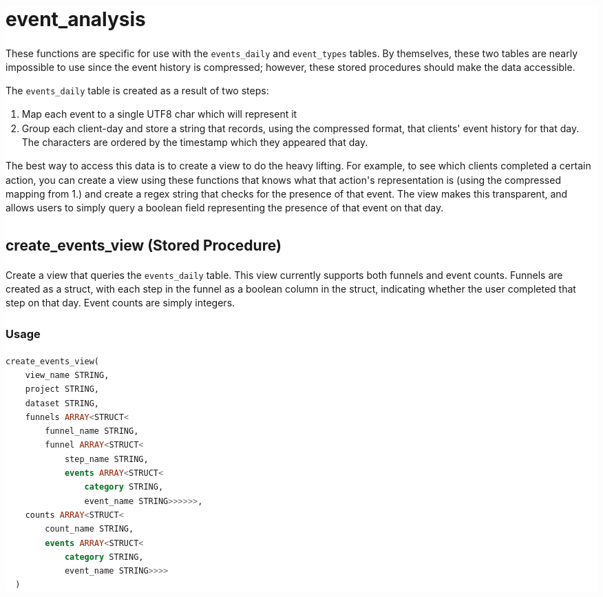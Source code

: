 # event_analysis

These functions are specific for use with the `events_daily` and `event_types` tables.
By themselves, these two tables are nearly impossible to use since the event history
is compressed; however, these stored procedures should make the data accessible.

The `events_daily` table is created as a result of two steps:
1. Map each event to a single UTF8 char which will represent it
2. Group each client-day and store a string that records, using the
    compressed format, that clients' event history for that day.
    The characters are ordered by the timestamp which they appeared
    that day.

The best way to access this data is to create a view to do the heavy lifting.
For example, to see which clients completed a certain action, you can create a view using these functions that
knows what that action's representation is (using the compressed mapping from 1.) and
create a regex string that checks for the presence of that event. The view makes this
transparent, and allows users to simply query a boolean field representing the presence
of that event on that day.


## create_events_view (Stored Procedure)

Create a view that queries the `events_daily` table. This view currently supports both funnels and event counts.
Funnels are created as a struct, with each step in the funnel as a boolean column in the struct, indicating whether the user completed that step on that day.
Event counts are simply integers.


### Usage

```sql
create_events_view(
    view_name STRING,
    project STRING,
    dataset STRING,
    funnels ARRAY<STRUCT<
        funnel_name STRING,
        funnel ARRAY<STRUCT<
            step_name STRING,
            events ARRAY<STRUCT<
                category STRING,
                event_name STRING>>>>>>,
    counts ARRAY<STRUCT<
        count_name STRING,
        events ARRAY<STRUCT<
            category STRING,
            event_name STRING>>>>
  )
```
